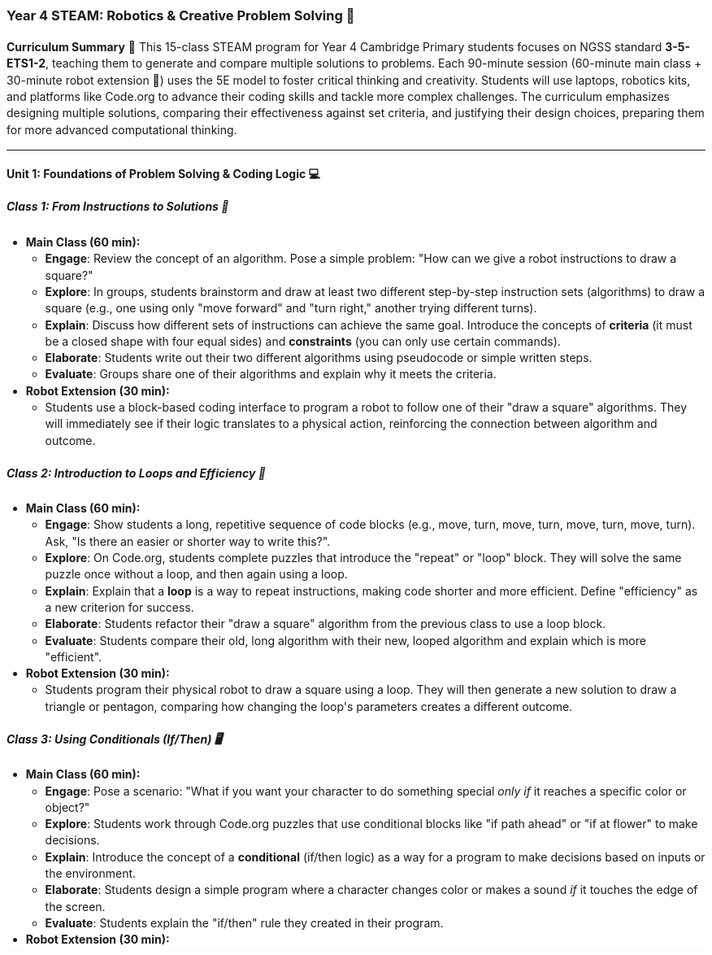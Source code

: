 ### **Year 4 STEAM: Robotics & Creative Problem Solving** 🚀

**Curriculum Summary** 🌟
This 15-class STEAM program for Year 4 Cambridge Primary students focuses on NGSS standard **3-5-ETS1-2**, teaching them to generate and compare multiple solutions to problems. Each 90-minute session (60-minute main class + 30-minute robot extension 🤖) uses the 5E model to foster critical thinking and creativity. Students will use laptops, robotics kits, and platforms like Code.org to advance their coding skills and tackle more complex challenges. The curriculum emphasizes designing multiple solutions, comparing their effectiveness against set criteria, and justifying their design choices, preparing them for more advanced computational thinking.

***

#### **Unit 1: Foundations of Problem Solving & Coding Logic** 💻

##### **Class 1: From Instructions to Solutions** 🤖
*   **Main Class (60 min):**
    *   **Engage**: Review the concept of an algorithm. Pose a simple problem: "How can we give a robot instructions to draw a square?"
    *   **Explore**: In groups, students brainstorm and draw at least two different step-by-step instruction sets (algorithms) to draw a square (e.g., one using only "move forward" and "turn right," another trying different turns).
    *   **Explain**: Discuss how different sets of instructions can achieve the same goal. Introduce the concepts of **criteria** (it must be a closed shape with four equal sides) and **constraints** (you can only use certain commands).
    *   **Elaborate**: Students write out their two different algorithms using pseudocode or simple written steps.
    *   **Evaluate**: Groups share one of their algorithms and explain why it meets the criteria.
*   **Robot Extension (30 min):**
    *   Students use a block-based coding interface to program a robot to follow one of their "draw a square" algorithms. They will immediately see if their logic translates to a physical action, reinforcing the connection between algorithm and outcome.

##### **Class 2: Introduction to Loops and Efficiency** 🧩
*   **Main Class (60 min):**
    *   **Engage**: Show students a long, repetitive sequence of code blocks (e.g., move, turn, move, turn, move, turn, move, turn). Ask, "Is there an easier or shorter way to write this?".
    *   **Explore**: On Code.org, students complete puzzles that introduce the "repeat" or "loop" block. They will solve the same puzzle once without a loop, and then again using a loop.
    *   **Explain**: Explain that a **loop** is a way to repeat instructions, making code shorter and more efficient. Define "efficiency" as a new criterion for success.
    *   **Elaborate**: Students refactor their "draw a square" algorithm from the previous class to use a loop block.
    *   **Evaluate**: Students compare their old, long algorithm with their new, looped algorithm and explain which is more "efficient".
*   **Robot Extension (30 min):**
    *   Students program their physical robot to draw a square using a loop. They will then generate a new solution to draw a triangle or pentagon, comparing how changing the loop's parameters creates a different outcome.

##### **Class 3: Using Conditionals (If/Then)** 🖥️
*   **Main Class (60 min):**
    *   **Engage**: Pose a scenario: "What if you want your character to do something special *only if* it reaches a specific color or object?"
    *   **Explore**: Students work through Code.org puzzles that use conditional blocks like "if path ahead" or "if at flower" to make decisions.
    *   **Explain**: Introduce the concept of a **conditional** (if/then logic) as a way for a program to make decisions based on inputs or the environment.
    *   **Elaborate**: Students design a simple program where a character changes color or makes a sound *if* it touches the edge of the screen.
    *   **Evaluate**: Students explain the "if/then" rule they created in their program.
*   **Robot Extension (30 min):**